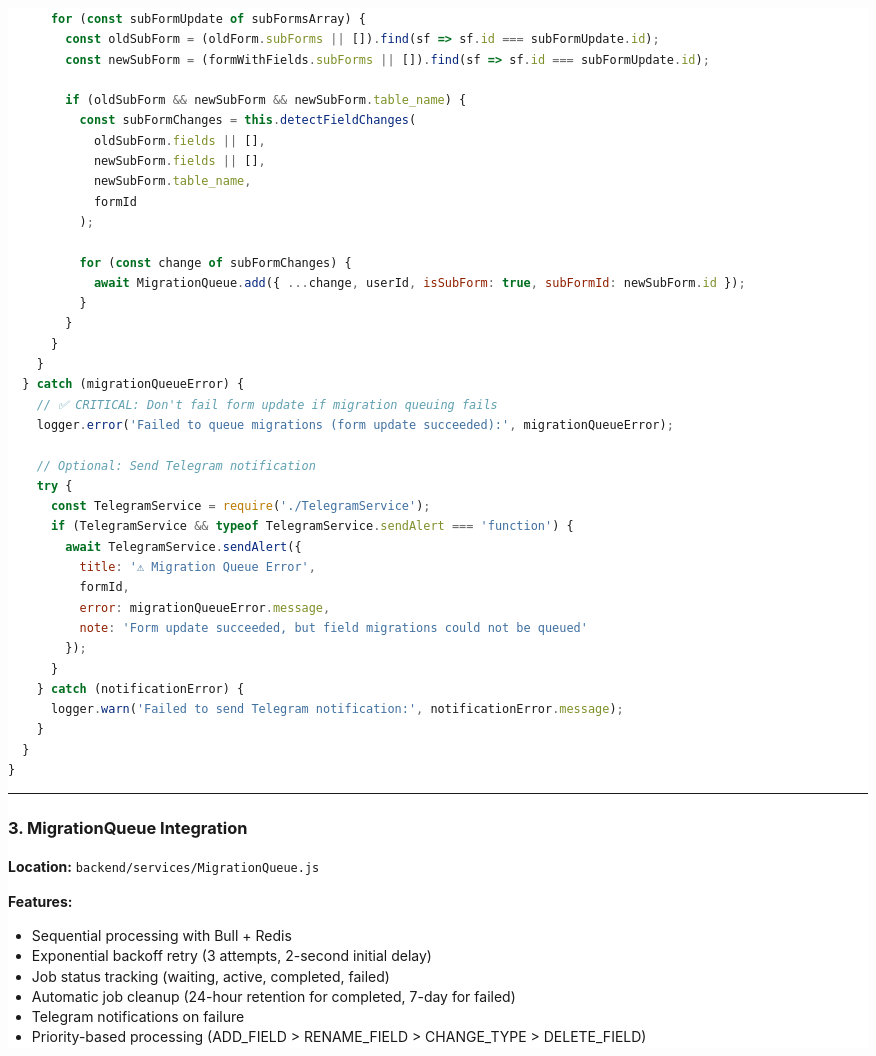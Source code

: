 ```javascript
      for (const subFormUpdate of subFormsArray) {
        const oldSubForm = (oldForm.subForms || []).find(sf => sf.id === subFormUpdate.id);
        const newSubForm = (formWithFields.subForms || []).find(sf => sf.id === subFormUpdate.id);

        if (oldSubForm && newSubForm && newSubForm.table_name) {
          const subFormChanges = this.detectFieldChanges(
            oldSubForm.fields || [],
            newSubForm.fields || [],
            newSubForm.table_name,
            formId
          );

          for (const change of subFormChanges) {
            await MigrationQueue.add({ ...change, userId, isSubForm: true, subFormId: newSubForm.id });
          }
        }
      }
    }
  } catch (migrationQueueError) {
    // ✅ CRITICAL: Don't fail form update if migration queuing fails
    logger.error('Failed to queue migrations (form update succeeded):', migrationQueueError);

    // Optional: Send Telegram notification
    try {
      const TelegramService = require('./TelegramService');
      if (TelegramService && typeof TelegramService.sendAlert === 'function') {
        await TelegramService.sendAlert({
          title: '⚠️ Migration Queue Error',
          formId,
          error: migrationQueueError.message,
          note: 'Form update succeeded, but field migrations could not be queued'
        });
      }
    } catch (notificationError) {
      logger.warn('Failed to send Telegram notification:', notificationError.message);
    }
  }
}
```

---

### 3. MigrationQueue Integration

**Location:** `backend/services/MigrationQueue.js`

**Features:**
- Sequential processing with Bull + Redis
- Exponential backoff retry (3 attempts, 2-second initial delay)
- Job status tracking (waiting, active, completed, failed)
- Automatic job cleanup (24-hour retention for completed, 7-day for failed)
- Telegram notifications on failure
- Priority-based processing (ADD_FIELD > RENAME_FIELD > CHANGE_TYPE > DELETE_FIELD)
